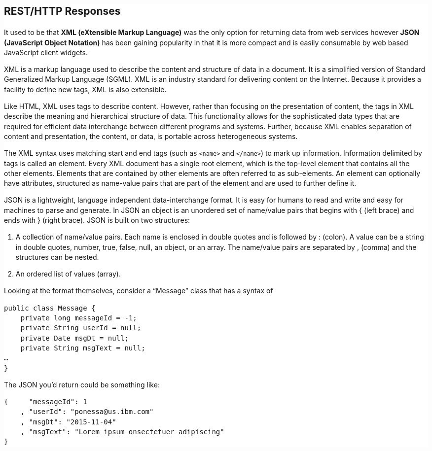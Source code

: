 ## REST/HTTP Responses

It used to be that **XML (eXtensible Markup Language)** was the only option for returning data from web services however **JSON (JavaScript Object Notation)** has been gaining popularity in that it is more compact and is easily consumable by web based JavaScript client widgets.  

XML is a markup language used to describe the content and structure of data in a document. It is a simplified version of Standard Generalized Markup Language (SGML). XML is an industry standard for delivering content on the Internet. Because it provides a facility to define new tags, XML is also extensible.

Like HTML, XML uses tags to describe content. However, rather than focusing on the presentation of content, the tags in XML describe the meaning and hierarchical structure of data. This functionality allows for the sophisticated data types that are required for efficient data interchange between different programs and systems. Further, because XML enables separation of content and presentation, the content, or data, is portable across heterogeneous systems.

The XML syntax uses matching start and end tags (such as `<name>` and `</name>`) to mark up information. Information delimited by tags is called an element. Every XML document has a single root element, which is the top-level element that contains all the other elements. Elements that are contained by other elements are often referred to as sub-elements. An element can optionally have attributes, structured as name-value pairs that are part of the element and are used to further define it.

JSON is a lightweight, language independent data-interchange format. It is easy for humans to read and write and easy for machines to parse and generate. In JSON an object is an unordered set of name/value pairs that begins with { (left brace) and ends with } (right brace). JSON is built on two structures:

1. A collection of name/value pairs. Each name is enclosed in double quotes and is followed by : (colon). A value can be a string in double quotes, number, true, false, null, an object, or an array. The name/value pairs are separated by , (comma) and the structures can be nested.

1. An ordered list of values (array).

Looking at the format themselves, consider a “Message” class that has a syntax of

<pre name="code" class="java">
public class Message {
	private long messageId = -1;
	private String userId = null;
	private Date msgDt = null;
	private String msgText = null;
…
} 
</pre>

The JSON you’d return could be something like:
<pre name="code" class="js">
{	  "messageId": 1
	, "userId": "ponessa@us.ibm.com"	
	, "msgDt": "2015-11-04"
	, "msgText": "Lorem ipsum onsectetuer adipiscing"
}
</pre>
